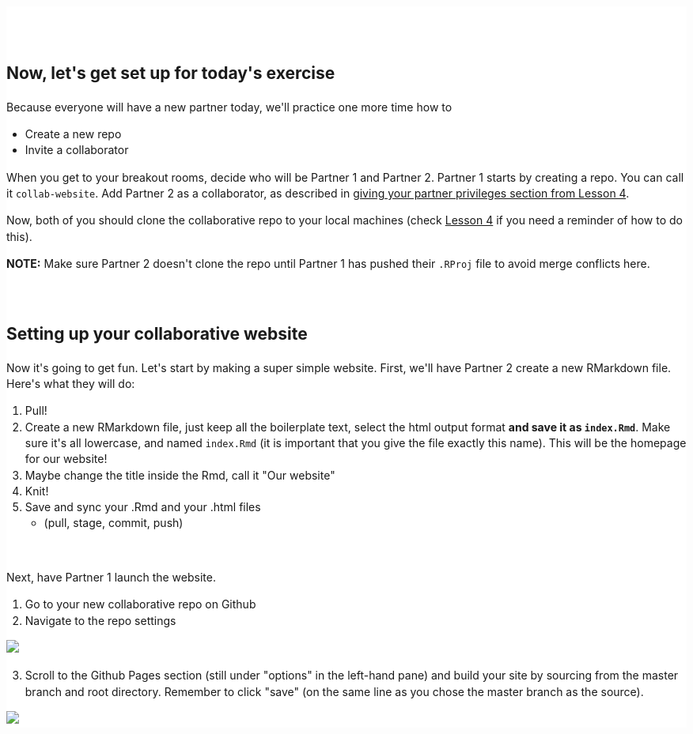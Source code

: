 <br>
<br>

## Now, let's get set up for today's exercise

Because everyone will have a new partner today, we'll practice one more time how to

* Create a new repo
* Invite a collaborator

When you get to your breakout rooms, decide who will be Partner 1 and Partner 2. 
Partner 1 starts by creating a repo. You can call it `collab-website`. Add Partner 2 as a collaborator, as described in [giving your partner privileges section from Lesson 4](https://nt246.github.io/NTRES6940-data-science/lesson4-collaboration.html#give_your_collaborator_(partner_2)_privileges).

Now, both of you should clone the collaborative repo to your local machines (check [Lesson 4](https://nt246.github.io/NTRES6940-data-science/lesson4-collaboration.html#collaborating_with_github) if you need a reminder of how to do this).

**NOTE:** Make sure Partner 2 doesn't clone the repo until Partner 1 has pushed their `.RProj` file to avoid merge conflicts here.

<br>

## Setting up your collaborative website

Now it's going to get fun. Let's start by making a super simple website. First, we'll have Partner 2 create a new RMarkdown file. Here's what they will do: 

1. Pull!
1. Create a new RMarkdown file, just keep all the boilerplate text, select the html output format **and save it as `index.Rmd`**. Make sure it's all lowercase, and named `index.Rmd` (it is important that you give the file exactly this name). This will be the homepage for our website! 
1. Maybe change the title inside the Rmd, call it "Our website"
1. Knit!
1. Save and sync your .Rmd and your .html files 
    - (pull, stage, commit, push)

<br>

Next, have Partner 1 launch the website.

1. Go to your new collaborative repo on Github
2. Navigate to the repo settings

<img src="assets/gh_repo_settings.png" width="450px"> 

<br>

3. Scroll to the Github Pages section (still under "options" in the left-hand pane) and build your site by sourcing from the master branch and root directory. Remember to click "save" (on the same line as you chose the master branch as the source).

<img src="assets/gh_pages.png" width="450px"> 
<br>
